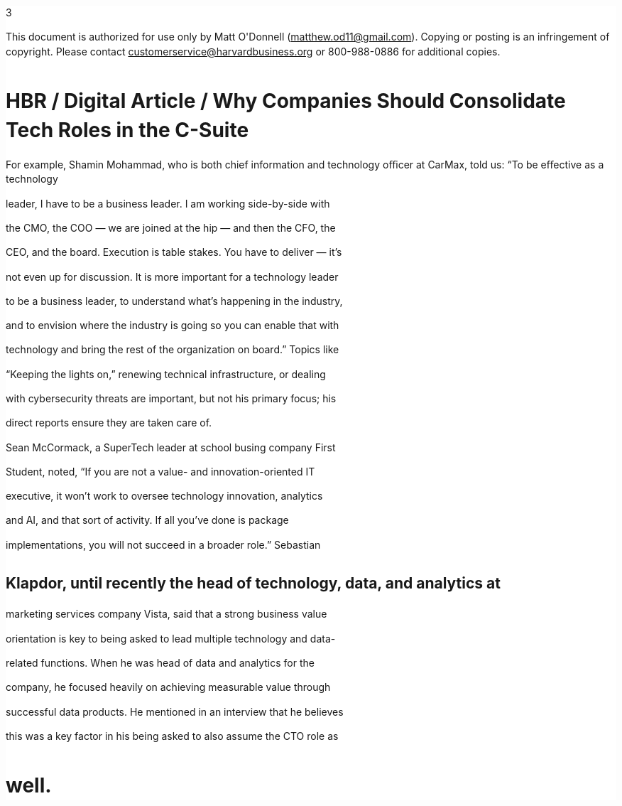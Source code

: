 3

This document is authorized for use only by Matt O'Donnell (matthew.od11@gmail.com). Copying or posting is an infringement of copyright. Please contact customerservice@harvardbusiness.org or 800-988-0886 for additional copies.

# HBR / Digital Article / Why Companies Should Consolidate Tech Roles in the C-Suite

For example, Shamin Mohammad, who is both chief information and technology oﬃcer at CarMax, told us: “To be eﬀective as a technology

leader, I have to be a business leader. I am working side-by-side with

the CMO, the COO — we are joined at the hip — and then the CFO, the

CEO, and the board. Execution is table stakes. You have to deliver — it’s

not even up for discussion. It is more important for a technology leader

to be a business leader, to understand what’s happening in the industry,

and to envision where the industry is going so you can enable that with

technology and bring the rest of the organization on board.” Topics like

“Keeping the lights on,” renewing technical infrastructure, or dealing

with cybersecurity threats are important, but not his primary focus; his

direct reports ensure they are taken care of.

Sean McCormack, a SuperTech leader at school busing company First

Student, noted, “If you are not a value- and innovation-oriented IT

executive, it won’t work to oversee technology innovation, analytics

and AI, and that sort of activity. If all you’ve done is package

implementations, you will not succeed in a broader role.” Sebastian

## Klapdor, until recently the head of technology, data, and analytics at

marketing services company Vista, said that a strong business value

orientation is key to being asked to lead multiple technology and data-

related functions. When he was head of data and analytics for the

company, he focused heavily on achieving measurable value through

successful data products. He mentioned in an interview that he believes

this was a key factor in his being asked to also assume the CTO role as

# well.
